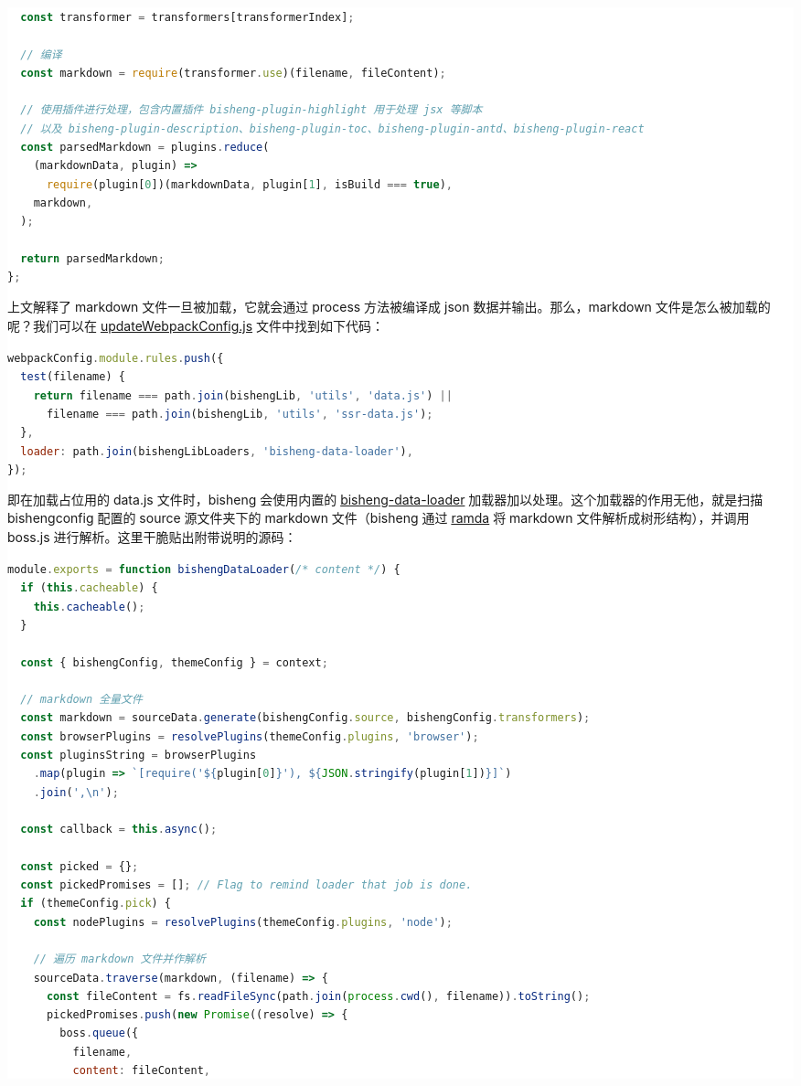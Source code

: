 ```javascript
  const transformer = transformers[transformerIndex];

  // 编译
  const markdown = require(transformer.use)(filename, fileContent);

  // 使用插件进行处理，包含内置插件 bisheng-plugin-highlight 用于处理 jsx 等脚本
  // 以及 bisheng-plugin-description、bisheng-plugin-toc、bisheng-plugin-antd、bisheng-plugin-react
  const parsedMarkdown = plugins.reduce(
    (markdownData, plugin) =>
      require(plugin[0])(markdownData, plugin[1], isBuild === true),
    markdown,
  );

  return parsedMarkdown;
};
```

上文解释了 markdown 文件一旦被加载，它就会通过 process 方法被编译成 json 数据并输出。那么，markdown 文件是怎么被加载的呢？我们可以在 [updateWebpackConfig.js](https://github.com/benjycui/bisheng/blob/master/packages/bisheng/src/config/updateWebpackConfig.js) 文件中找到如下代码：

```javascript
webpackConfig.module.rules.push({
  test(filename) {
    return filename === path.join(bishengLib, 'utils', 'data.js') ||
      filename === path.join(bishengLib, 'utils', 'ssr-data.js');
  },
  loader: path.join(bishengLibLoaders, 'bisheng-data-loader'),
});
```

即在加载占位用的 data.js 文件时，bisheng 会使用内置的 [bisheng-data-loader](https://github.com/benjycui/bisheng/blob/master/packages/bisheng/src/loaders/bisheng-data-loader.js) 加载器加以处理。这个加载器的作用无他，就是扫描 bishengconfig 配置的 source 源文件夹下的 markdown 文件（bisheng 通过 [ramda](https://ramda.cn/) 将 markdown 文件解析成树形结构），并调用 boss.js 进行解析。这里干脆贴出附带说明的源码：

```javascript
module.exports = function bishengDataLoader(/* content */) {
  if (this.cacheable) {
    this.cacheable();
  }

  const { bishengConfig, themeConfig } = context;

  // markdown 全量文件
  const markdown = sourceData.generate(bishengConfig.source, bishengConfig.transformers);
  const browserPlugins = resolvePlugins(themeConfig.plugins, 'browser');
  const pluginsString = browserPlugins
    .map(plugin => `[require('${plugin[0]}'), ${JSON.stringify(plugin[1])}]`)
    .join(',\n');

  const callback = this.async();

  const picked = {};
  const pickedPromises = []; // Flag to remind loader that job is done.
  if (themeConfig.pick) {
    const nodePlugins = resolvePlugins(themeConfig.plugins, 'node');

    // 遍历 markdown 文件并作解析
    sourceData.traverse(markdown, (filename) => {
      const fileContent = fs.readFileSync(path.join(process.cwd(), filename)).toString();
      pickedPromises.push(new Promise((resolve) => {
        boss.queue({
          filename,
          content: fileContent,
```